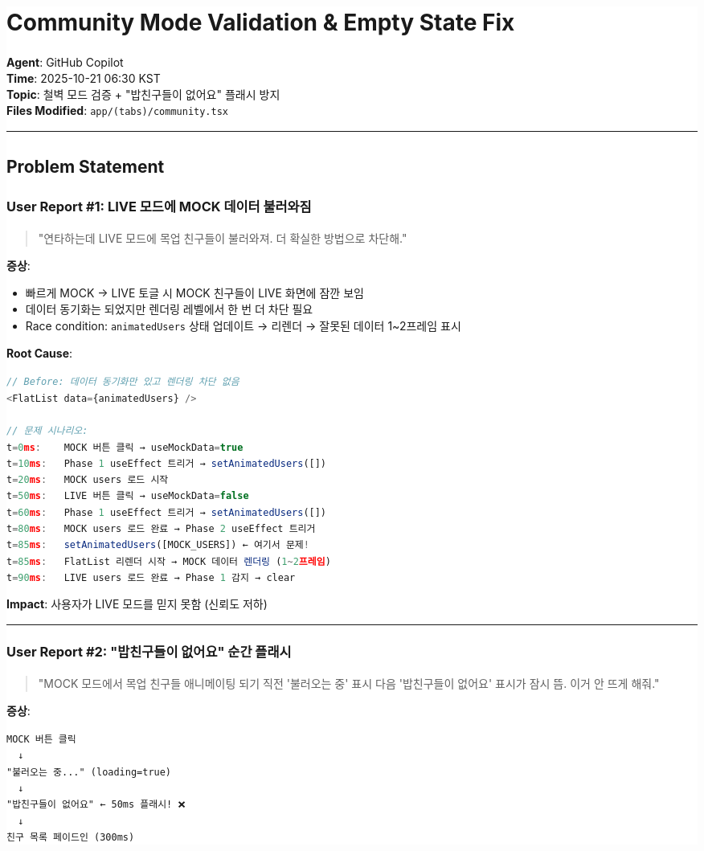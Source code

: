 # Community Mode Validation & Empty State Fix

**Agent**: GitHub Copilot  
**Time**: 2025-10-21 06:30 KST  
**Topic**: 철벽 모드 검증 + "밥친구들이 없어요" 플래시 방지  
**Files Modified**: `app/(tabs)/community.tsx`

---

## Problem Statement

### User Report #1: LIVE 모드에 MOCK 데이터 불러와짐
> "연타하는데 LIVE 모드에 목업 친구들이 불러와져. 더 확실한 방법으로 차단해."

**증상**:
- 빠르게 MOCK → LIVE 토글 시 MOCK 친구들이 LIVE 화면에 잠깐 보임
- 데이터 동기화는 되었지만 렌더링 레벨에서 한 번 더 차단 필요
- Race condition: `animatedUsers` 상태 업데이트 → 리렌더 → 잘못된 데이터 1~2프레임 표시

**Root Cause**:
```typescript
// Before: 데이터 동기화만 있고 렌더링 차단 없음
<FlatList data={animatedUsers} />

// 문제 시나리오:
t=0ms:    MOCK 버튼 클릭 → useMockData=true
t=10ms:   Phase 1 useEffect 트리거 → setAnimatedUsers([])
t=20ms:   MOCK users 로드 시작
t=50ms:   LIVE 버튼 클릭 → useMockData=false
t=60ms:   Phase 1 useEffect 트리거 → setAnimatedUsers([])
t=80ms:   MOCK users 로드 완료 → Phase 2 useEffect 트리거
t=85ms:   setAnimatedUsers([MOCK_USERS]) ← 여기서 문제!
t=85ms:   FlatList 리렌더 시작 → MOCK 데이터 렌더링 (1~2프레임)
t=90ms:   LIVE users 로드 완료 → Phase 1 감지 → clear
```

**Impact**: 사용자가 LIVE 모드를 믿지 못함 (신뢰도 저하)

---

### User Report #2: "밥친구들이 없어요" 순간 플래시
> "MOCK 모드에서 목업 친구들 애니메이팅 되기 직전 '불러오는 중' 표시 다음 '밥친구들이 없어요' 표시가 잠시 뜸. 이거 안 뜨게 해줘."

**증상**:
```
MOCK 버튼 클릭
  ↓
"불러오는 중..." (loading=true)
  ↓
"밥친구들이 없어요" ← 50ms 플래시! ❌
  ↓
친구 목록 페이드인 (300ms)
```
